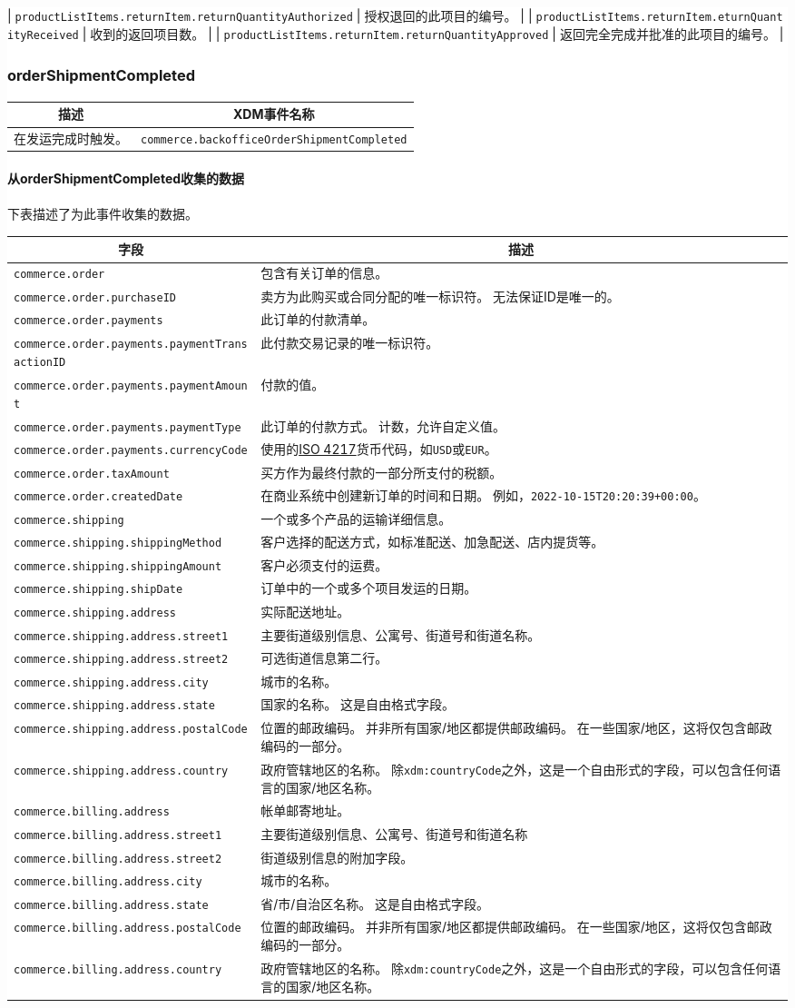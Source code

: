 | `productListItems.returnItem.returnQuantityAuthorized` | 授权退回的此项目的编号。 |
| `productListItems.returnItem.eturnQuantityReceived` | 收到的返回项目数。 |
| `productListItems.returnItem.returnQuantityApproved` | 返回完全完成并批准的此项目的编号。 |

### orderShipmentCompleted

| 描述 | XDM事件名称 |
|---|---|
| 在发运完成时触发。 | `commerce.backofficeOrderShipmentCompleted` |

#### 从orderShipmentCompleted收集的数据

下表描述了为此事件收集的数据。

| 字段 | 描述 |
|---|---|
| `commerce.order` | 包含有关订单的信息。 |
| `commerce.order.purchaseID` | 卖方为此购买或合同分配的唯一标识符。 无法保证ID是唯一的。 |
| `commerce.order.payments` | 此订单的付款清单。 |
| `commerce.order.payments.paymentTransactionID` | 此付款交易记录的唯一标识符。 |
| `commerce.order.payments.paymentAmount` | 付款的值。 |
| `commerce.order.payments.paymentType` | 此订单的付款方式。 计数，允许自定义值。 |
| `commerce.order.payments.currencyCode` | 使用的[ISO 4217](https://en.wikipedia.org/wiki/ISO_4217)货币代码，如`USD`或`EUR`。 |
| `commerce.order.taxAmount` | 买方作为最终付款的一部分所支付的税额。 |
| `commerce.order.createdDate` | 在商业系统中创建新订单的时间和日期。 例如，`2022-10-15T20:20:39+00:00`。 |
| `commerce.shipping` | 一个或多个产品的运输详细信息。 |
| `commerce.shipping.shippingMethod` | 客户选择的配送方式，如标准配送、加急配送、店内提货等。 |
| `commerce.shipping.shippingAmount` | 客户必须支付的运费。 |
| `commerce.shipping.shipDate` | 订单中的一个或多个项目发运的日期。 |
| `commerce.shipping.address` | 实际配送地址。 |
| `commerce.shipping.address.street1` | 主要街道级别信息、公寓号、街道号和街道名称。 |
| `commerce.shipping.address.street2` | 可选街道信息第二行。 |
| `commerce.shipping.address.city` | 城市的名称。 |
| `commerce.shipping.address.state` | 国家的名称。 这是自由格式字段。 |
| `commerce.shipping.address.postalCode` | 位置的邮政编码。 并非所有国家/地区都提供邮政编码。 在一些国家/地区，这将仅包含邮政编码的一部分。 |
| `commerce.shipping.address.country` | 政府管辖地区的名称。 除`xdm:countryCode`之外，这是一个自由形式的字段，可以包含任何语言的国家/地区名称。 |
| `commerce.billing.address` | 帐单邮寄地址。 |
| `commerce.billing.address.street1` | 主要街道级别信息、公寓号、街道号和街道名称 |
| `commerce.billing.address.street2` | 街道级别信息的附加字段。 |
| `commerce.billing.address.city` | 城市的名称。 |
| `commerce.billing.address.state` | 省/市/自治区名称。 这是自由格式字段。 |
| `commerce.billing.address.postalCode` | 位置的邮政编码。 并非所有国家/地区都提供邮政编码。 在一些国家/地区，这将仅包含邮政编码的一部分。 |
| `commerce.billing.address.country` | 政府管辖地区的名称。 除`xdm:countryCode`之外，这是一个自由形式的字段，可以包含任何语言的国家/地区名称。 |